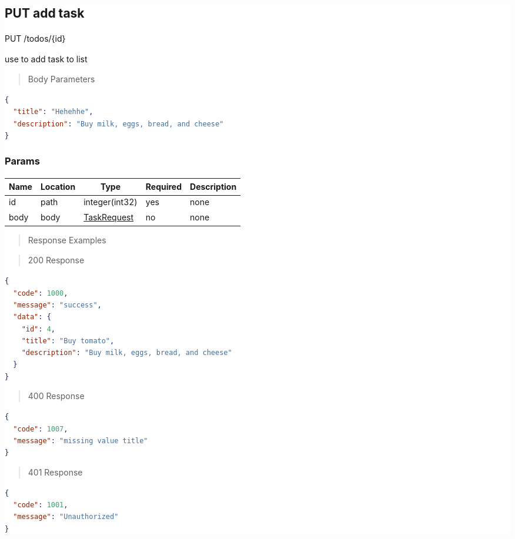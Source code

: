 <a id="opIdupdateTask"></a>

## PUT add task

PUT /todos/{id}

use to add task to list

> Body Parameters

```json
{
  "title": "Hehehhe",
  "description": "Buy milk, eggs, bread, and cheese"
}
```

### Params

|Name|Location|Type|Required|Description|
|---|---|---|---|---|
|id|path|integer(int32)| yes |none|
|body|body|[TaskRequest](#schemataskrequest)| no |none|

> Response Examples

> 200 Response

```json
{
  "code": 1000,
  "message": "success",
  "data": {
    "id": 4,
    "title": "Buy tomato",
    "description": "Buy milk, eggs, bread, and cheese"
  }
}
```

> 400 Response

```json
{
  "code": 1007,
  "message": "missing value title"
}
```

> 401 Response

```json
{
  "code": 1001,
  "message": "Unauthorized"
}
```

